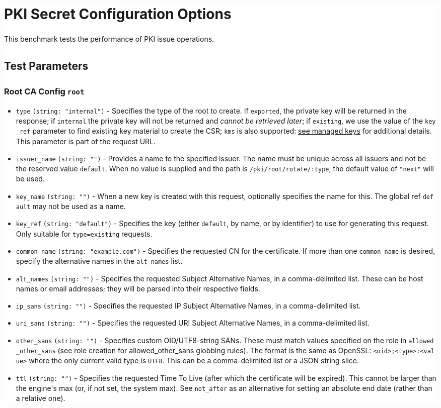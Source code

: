 # PKI Secret Configuration Options

This benchmark tests the performance of PKI issue operations.

## Test Parameters
### Root CA Config `root`
- `type` `(string: "internal")` - Specifies the type of the root to
  create. If `exported`, the private key will be returned in the response; if
  `internal` the private key will not be returned and _cannot be retrieved
  later_; if `existing`, we use the value of the `key_ref` parameter to find
  existing key material to create the CSR; `kms` is also supported: [see managed keys](https://developer.hashicorp.com/vault/api-docs/secret/pki#managed-keys) for additional details. This parameter is part
  of the request URL.

- `issuer_name` `(string: "")` - Provides a name to the specified issuer. The
  name must be unique across all issuers and not be the reserved value
  `default`. When no value is supplied and the path is `/pki/root/rotate/:type`,
  the default value of `"next"` will be used.

- `key_name` `(string: "")` - When a new key is created with this request,
  optionally specifies the name for this. The global ref `default` may not
  be used as a name.

- `key_ref` `(string: "default")` - Specifies the key (either `default`, by
  name, or by identifier) to use for generating this request. Only suitable
  for `type=existing` requests.

- `common_name` `(string: "example.com")` - Specifies the requested CN for the
  certificate. If more than one `common_name` is desired, specify the
  alternative names in the `alt_names` list.

- `alt_names` `(string: "")` - Specifies the requested Subject Alternative
  Names, in a comma-delimited list. These can be host names or email addresses;
  they will be parsed into their respective fields.

- `ip_sans` `(string: "")` - Specifies the requested IP Subject Alternative
  Names, in a comma-delimited list.

- `uri_sans` `(string: "")` - Specifies the requested URI Subject Alternative
  Names, in a comma-delimited list.

- `other_sans` `(string: "")` - Specifies custom OID/UTF8-string SANs. These
  must match values specified on the role in `allowed_other_sans` (see role
  creation for allowed_other_sans globbing rules).
  The format is the same as OpenSSL: `<oid>;<type>:<value>` where the
  only current valid type is `UTF8`. This can be a comma-delimited list or a
  JSON string slice.

- `ttl` `(string: "")` - Specifies the requested Time To Live (after which the
  certificate will be expired). This cannot be larger than the engine's max (or,
  if not set, the system max). See `not_after` as an alternative for setting an
  absolute end date (rather than a relative one).
